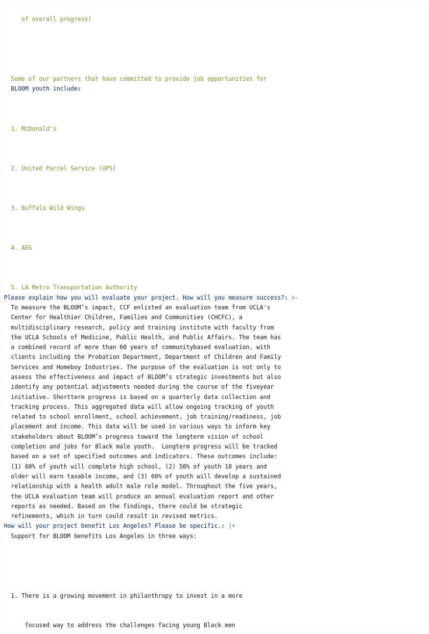 ```yaml

     of overall progress)





  Some of our partners that have committed to provide job opportunities for
  BLOOM youth include:



  1. McDonald's



  2. United Parcel Service (UPS)



  3. Buffalo Wild Wings



  4. AEG



  5. LA Metro Transportation Authority
Please explain how you will evaluate your project. How will you measure success?: >-
  To measure the BLOOM’s impact, CCF enlisted an evaluation team from UCLA's
  Center for Healthier Children, Families and Communities (CHCFC), a
  multidisciplinary research, policy and training institute with faculty from
  the UCLA Schools of Medicine, Public Health, and Public Affairs. The team has
  a combined record of more than 60 years of communitybased evaluation, with
  clients including the Probation Department, Department of Children and Family
  Services and Homeboy Industries. The purpose of the evaluation is not only to
  assess the effectiveness and impact of BLOOM’s strategic investments but also
  identify any potential adjustments needed during the course of the fiveyear
  initiative. Shortterm progress is based on a quarterly data collection and
  tracking process. This aggregated data will allow ongoing tracking of youth
  related to school enrollment, school achievement, job training/readiness, job
  placement and income. This data will be used in various ways to inform key
  stakeholders about BLOOM’s progress toward the longterm vision of school
  completion and jobs for Black male youth.  Longterm progress will be tracked
  based on a set of specified outcomes and indicators. These outcomes include:
  (1) 60% of youth will complete high school, (2) 50% of youth 18 years and
  older will earn taxable income, and (3) 60% of youth will develop a sustained
  relationship with a health adult male role model. Throughout the five years,
  the UCLA evaluation team will produce an annual evaluation report and other
  reports as needed. Based on the findings, there could be strategic
  refinements, which in turn could result in revised metrics.
How will your project benefit Los Angeles? Please be specific.: |+
  Support for BLOOM benefits Los Angeles in three ways:





  1. There is a growing movement in philanthropy to invest in a more 


      focused way to address the challenges facing young Black men 
```